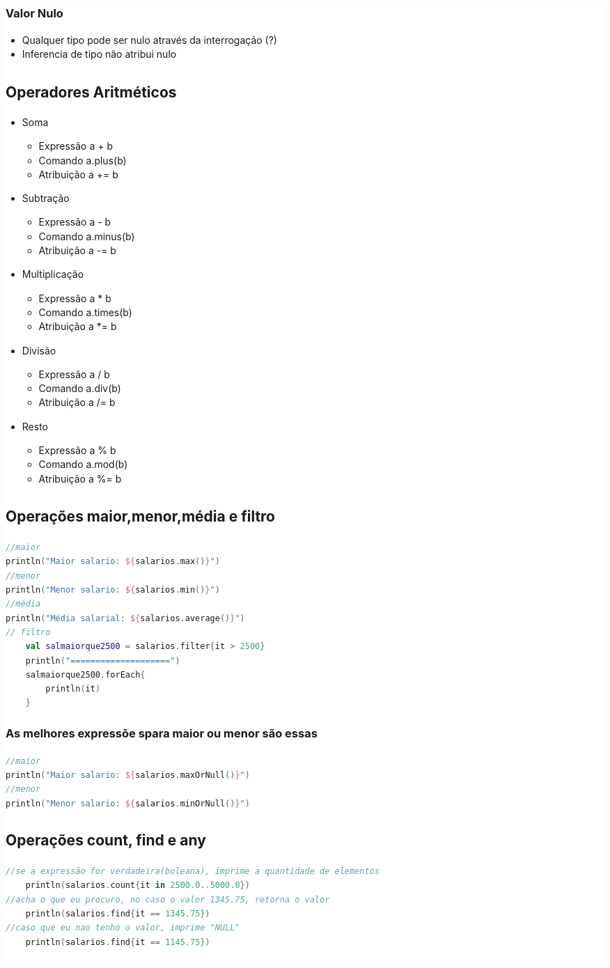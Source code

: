 ### Valor Nulo

* Qualquer tipo pode ser nulo através da interrogação (?)
* Inferencia de tipo não atribui nulo

## Operadores Aritméticos

* Soma
    * Expressão a + b
    * Comando a.plus(b)
    * Atribuição a += b

* Subtração
    * Expressão a - b
    * Comando a.minus(b)
    * Atribuição a -= b

* Multiplicação
    * Expressão a * b
    * Comando a.times(b)
    * Atribuição a *= b

* Divisão
    * Expressão a / b
    * Comando a.div(b)
    * Atribuição a /= b

* Resto
    * Expressão a % b
    * Comando a.mod(b)
    * Atribuição a %= b

## Operações maior,menor,média e filtro
```kt
//maior
println("Maior salario: ${salarios.max()}")
//menor
println("Menor salario: ${salarios.min()}")
//média
println("Média salarial: ${salarios.average()}")
// filtro
    val salmaiorque2500 = salarios.filter{it > 2500}
    println("====================")
    salmaiorque2500.forEach{
        println(it)
    }
```
### As melhores expressõe spara maior ou menor são essas
```kt
//maior
println("Maior salario: ${salarios.maxOrNull()}")
//menor
println("Menor salario: ${salarios.minOrNull()}")
```
## Operações count, find e any
```kt
//se a expressão for verdadeira(boleana), imprime a quantidade de elementos
    println(salarios.count{it in 2500.0..5000.0})
//acha o que eu procuro, no caso o valor 1345.75, retorna o valor
    println(salarios.find{it == 1345.75})    
//caso que eu nao tenho o valor, imprime "NULL"
    println(salarios.find{it == 1145.75})
    
```